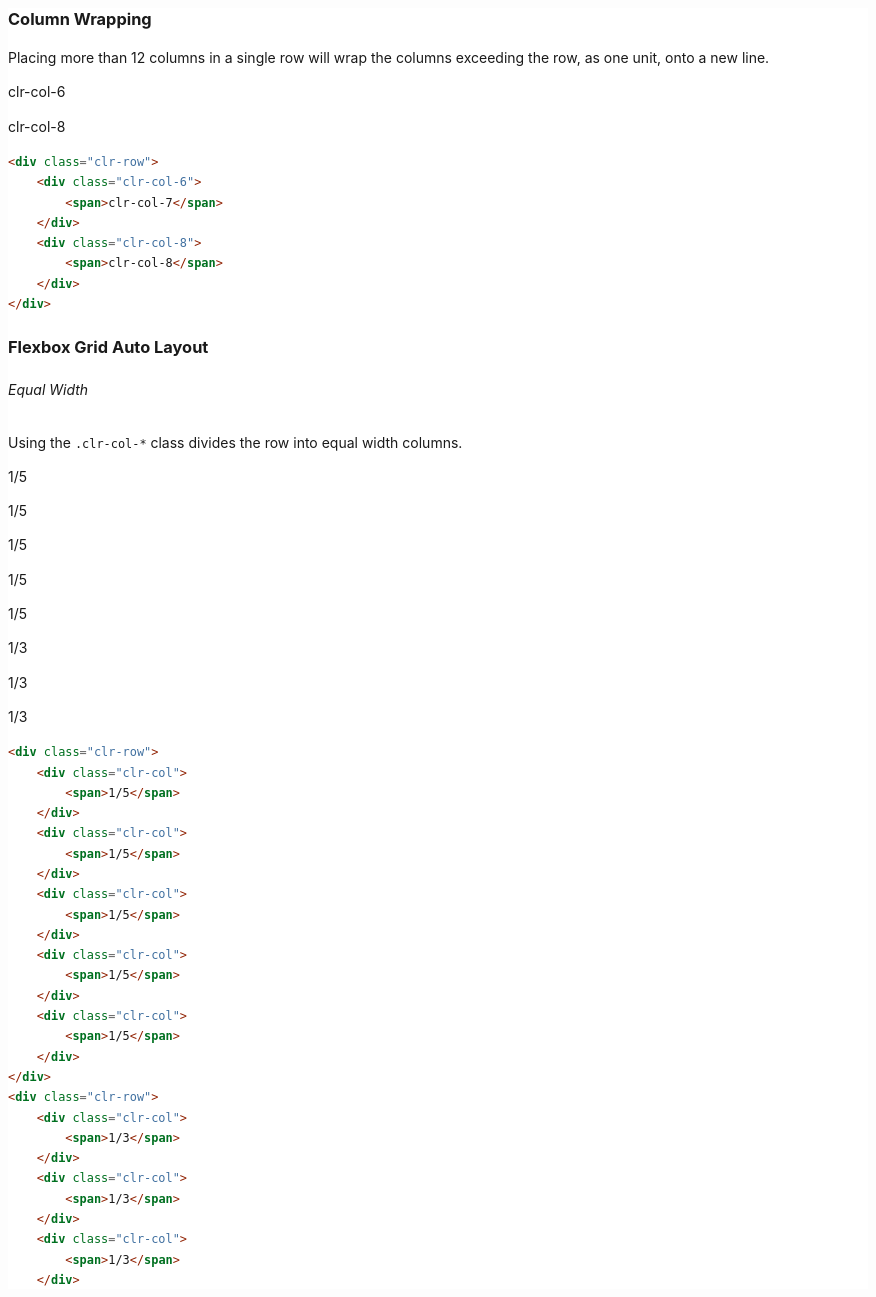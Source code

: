 ### Column Wrapping

Placing more than 12 columns in a single row will wrap the columns exceeding the row, as one unit, onto a new line.

clr-col-6

clr-col-8

```html
<div class="clr-row">
    <div class="clr-col-6">
        <span>clr-col-7</span>
    </div>
    <div class="clr-col-8">
        <span>clr-col-8</span>
    </div>
</div>
```

### Flexbox Grid Auto Layout

###### Equal Width

Using the `.clr-col-*` class divides the row into equal width columns.

1/5

1/5

1/5

1/5

1/5

1/3

1/3

1/3

```html
<div class="clr-row">
    <div class="clr-col">
        <span>1/5</span>
    </div>
    <div class="clr-col">
        <span>1/5</span>
    </div>
    <div class="clr-col">
        <span>1/5</span>
    </div>
    <div class="clr-col">
        <span>1/5</span>
    </div>
    <div class="clr-col">
        <span>1/5</span>
    </div>
</div>
<div class="clr-row">
    <div class="clr-col">
        <span>1/3</span>
    </div>
    <div class="clr-col">
        <span>1/3</span>
    </div>
    <div class="clr-col">
        <span>1/3</span>
    </div>
```